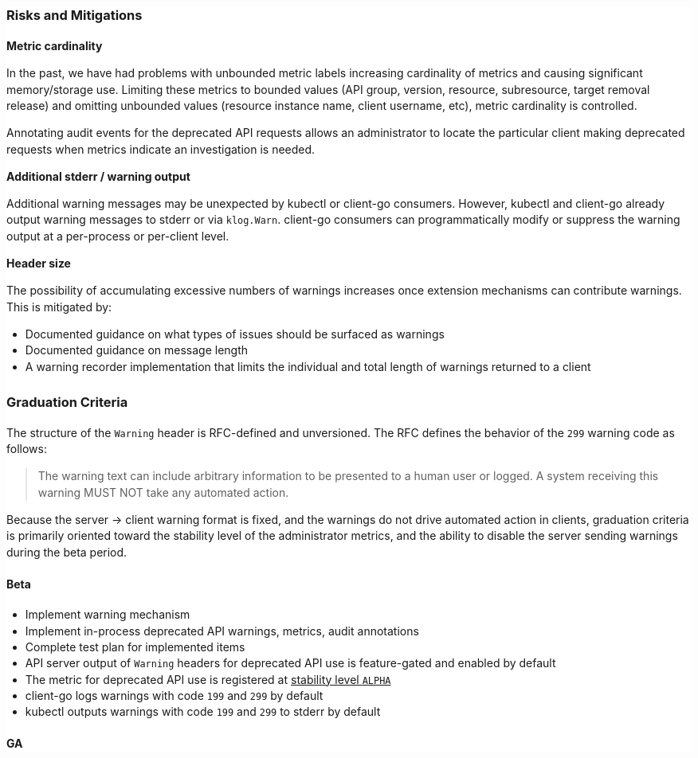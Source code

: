 ### Risks and Mitigations

**Metric cardinality**

In the past, we have had problems with unbounded metric labels increasing cardinality of
metrics and causing significant memory/storage use. Limiting these metrics to bounded values
(API group, version, resource, subresource, target removal release) and omitting unbounded values
(resource instance name, client username, etc), metric cardinality is controlled.

Annotating audit events for the deprecated API requests allows an administrator to locate
the particular client making deprecated requests when metrics indicate an investigation is needed.

**Additional stderr / warning output**

Additional warning messages may be unexpected by kubectl or client-go consumers.
However, kubectl and client-go already output warning messages to stderr or via `klog.Warn`.
client-go consumers can programmatically modify or suppress the warning output at a per-process or per-client level.

**Header size**

The possibility of accumulating excessive numbers of warnings increases once extension mechanisms can contribute warnings.
This is mitigated by:
* Documented guidance on what types of issues should be surfaced as warnings
* Documented guidance on message length
* A warning recorder implementation that limits the individual and total length of warnings returned to a client

### Graduation Criteria

The structure of the `Warning` header is RFC-defined and unversioned.
The RFC defines the behavior of the `299` warning code as follows:

> The warning text can include arbitrary information to be presented to a human user or logged.
> A system receiving this warning MUST NOT take any automated action.

Because the server -> client warning format is fixed, and the warnings do not
drive automated action in clients, graduation criteria is primarily oriented
toward the stability level of the administrator metrics, and the ability to
disable the server sending warnings during the beta period.

#### Beta

* Implement warning mechanism
* Implement in-process deprecated API warnings, metrics, audit annotations
* Complete test plan for implemented items
* API server output of `Warning` headers for deprecated API use is feature-gated and enabled by default
* The metric for deprecated API use is registered at [stability level `ALPHA`](https://github.com/kubernetes/enhancements/blob/master/keps/sig-instrumentation/20190404-kubernetes-control-plane-metrics-stability.md#stability-classes)
* client-go logs warnings with code `199` and `299` by default
* kubectl outputs warnings with code `199` and `299` to stderr by default

#### GA

